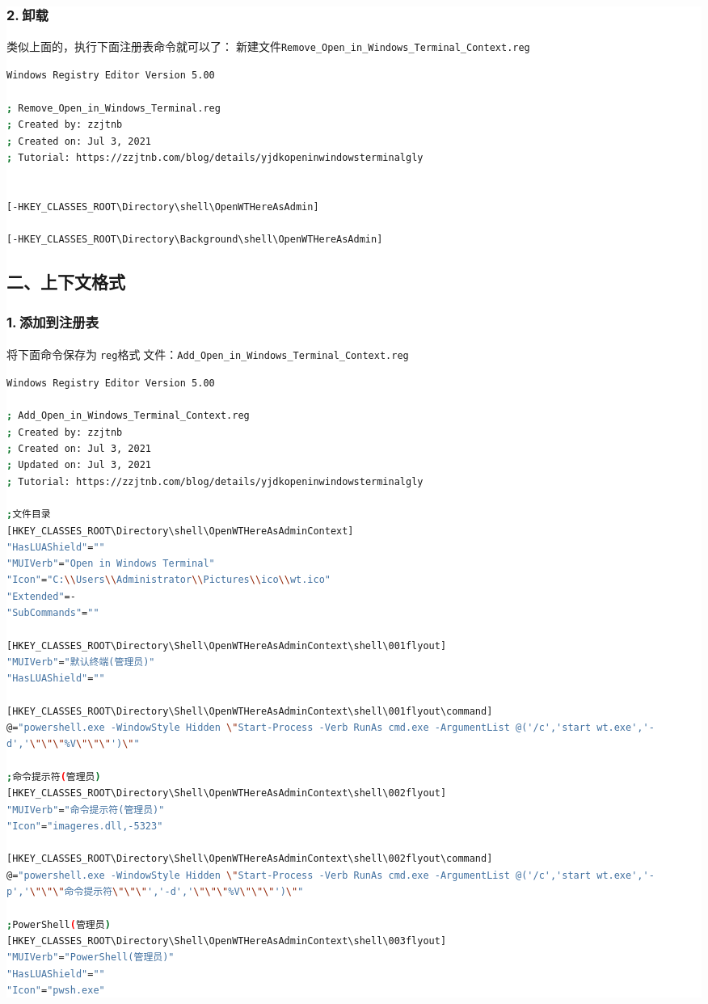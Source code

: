 ### 2. 卸载

类似上面的，执行下面注册表命令就可以了：
新建文件`Remove_Open_in_Windows_Terminal_Context.reg`

```bash
Windows Registry Editor Version 5.00

; Remove_Open_in_Windows_Terminal.reg
; Created by: zzjtnb
; Created on: Jul 3, 2021
; Tutorial: https://zzjtnb.com/blog/details/yjdkopeninwindowsterminalgly


[-HKEY_CLASSES_ROOT\Directory\shell\OpenWTHereAsAdmin]

[-HKEY_CLASSES_ROOT\Directory\Background\shell\OpenWTHereAsAdmin]
```

## 二、上下文格式

### 1. 添加到注册表

将下面命令保存为 `reg`格式 文件：`Add_Open_in_Windows_Terminal_Context.reg`

```bash
Windows Registry Editor Version 5.00

; Add_Open_in_Windows_Terminal_Context.reg
; Created by: zzjtnb
; Created on: Jul 3, 2021
; Updated on: Jul 3, 2021
; Tutorial: https://zzjtnb.com/blog/details/yjdkopeninwindowsterminalgly

;文件目录
[HKEY_CLASSES_ROOT\Directory\shell\OpenWTHereAsAdminContext]
"HasLUAShield"=""
"MUIVerb"="Open in Windows Terminal"
"Icon"="C:\\Users\\Administrator\\Pictures\\ico\\wt.ico"
"Extended"=-
"SubCommands"=""

[HKEY_CLASSES_ROOT\Directory\Shell\OpenWTHereAsAdminContext\shell\001flyout]
"MUIVerb"="默认终端(管理员)"
"HasLUAShield"=""

[HKEY_CLASSES_ROOT\Directory\Shell\OpenWTHereAsAdminContext\shell\001flyout\command]
@="powershell.exe -WindowStyle Hidden \"Start-Process -Verb RunAs cmd.exe -ArgumentList @('/c','start wt.exe','-d','\"\"\"%V\"\"\"')\""

;命令提示符(管理员)
[HKEY_CLASSES_ROOT\Directory\Shell\OpenWTHereAsAdminContext\shell\002flyout]
"MUIVerb"="命令提示符(管理员)"
"Icon"="imageres.dll,-5323"

[HKEY_CLASSES_ROOT\Directory\Shell\OpenWTHereAsAdminContext\shell\002flyout\command]
@="powershell.exe -WindowStyle Hidden \"Start-Process -Verb RunAs cmd.exe -ArgumentList @('/c','start wt.exe','-p','\"\"\"命令提示符\"\"\"','-d','\"\"\"%V\"\"\"')\""

;PowerShell(管理员)
[HKEY_CLASSES_ROOT\Directory\Shell\OpenWTHereAsAdminContext\shell\003flyout]
"MUIVerb"="PowerShell(管理员)"
"HasLUAShield"=""
"Icon"="pwsh.exe"
```